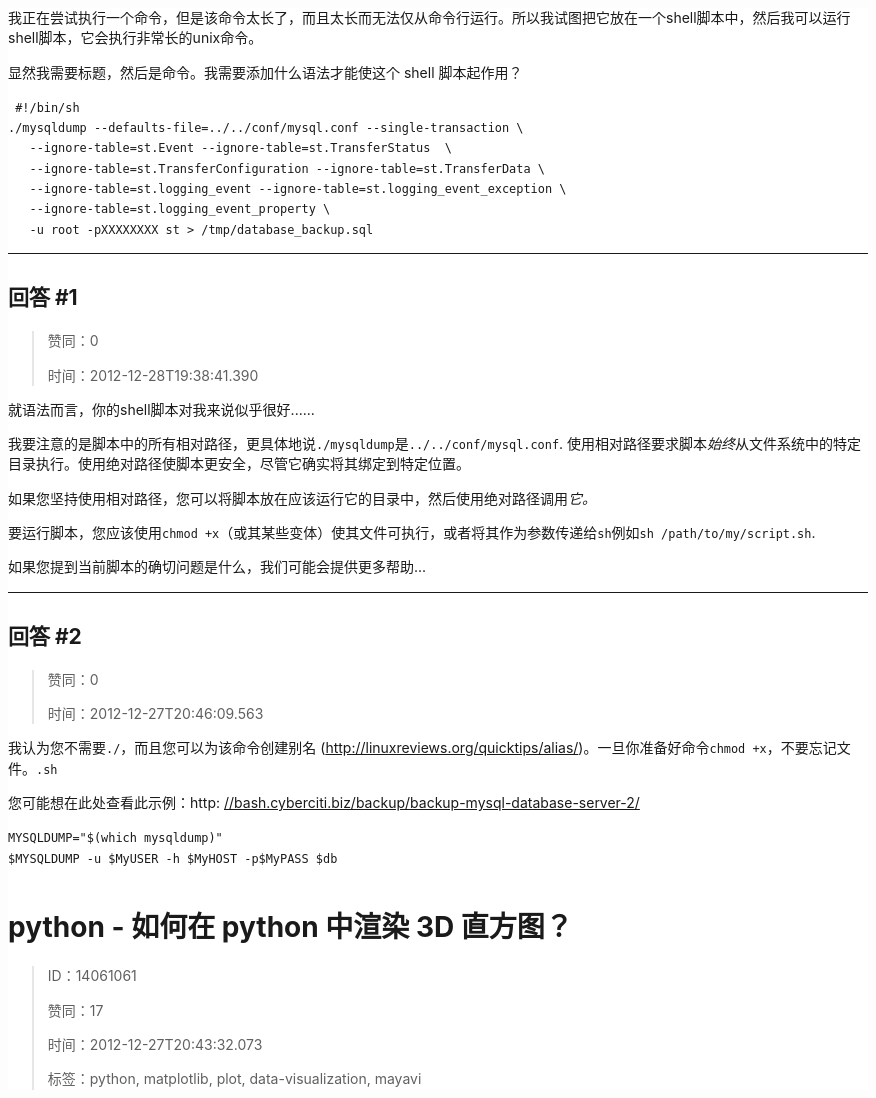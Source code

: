 我正在尝试执行一个命令，但是该命令太长了，而且太长而无法仅从命令行运行。所以我试图把它放在一个shell脚本中，然后我可以运行shell脚本，它会执行非常长的unix命令。

显然我需要标题，然后是命令。我需要添加什么语法才能使这个 shell 脚本起作用？

```
 #!/bin/sh
./mysqldump --defaults-file=../../conf/mysql.conf --single-transaction \
   --ignore-table=st.Event --ignore-table=st.TransferStatus  \
   --ignore-table=st.TransferConfiguration --ignore-table=st.TransferData \ 
   --ignore-table=st.logging_event --ignore-table=st.logging_event_exception \ 
   --ignore-table=st.logging_event_property \
   -u root -pXXXXXXXX st > /tmp/database_backup.sql 
```

* * *

## 回答 #1

> 赞同：0
> 
> 时间：2012-12-28T19:38:41.390

就语法而言，你的shell脚本对我来说似乎很好......

我要注意的是脚本中的所有相对路径，更具体地说`./mysqldump`是`../../conf/mysql.conf`. 使用相对路径要求脚本*始终*从文件系统中的特定目录执行。使用绝对路径使脚本更安全，尽管它确实将其绑定到特定位置。

如果您坚持使用相对路径，您可以将脚本放在应该运行它的目录中，然后使用绝对路径调用*它。*

要运行脚本，您应该使用`chmod +x`（或其某些变体）使其文件可执行，或者将其作为参数传递给`sh`例如`sh /path/to/my/script.sh`.

如果您提到当前脚本的确切问题是什么，我们可能会提供更多帮助...

* * *

## 回答 #2

> 赞同：0
> 
> 时间：2012-12-27T20:46:09.563

我认为您不需要`./`，而且您可以为该命令创建别名 (http://linuxreviews.org/quicktips/alias/)。一旦你准备好命令`chmod +x`，不要忘记文件。`.sh`

您可能想在此处查看此示例：http: [//bash.cyberciti.biz/backup/backup-mysql-database-server-2/](http://bash.cyberciti.biz/backup/backup-mysql-database-server-2/)

```
MYSQLDUMP="$(which mysqldump)"
$MYSQLDUMP -u $MyUSER -h $MyHOST -p$MyPASS $db 
```

# python - 如何在 python 中渲染 3D 直方图？

> ID：14061061
> 
> 赞同：17
> 
> 时间：2012-12-27T20:43:32.073
> 
> 标签：python, matplotlib, plot, data-visualization, mayavi
